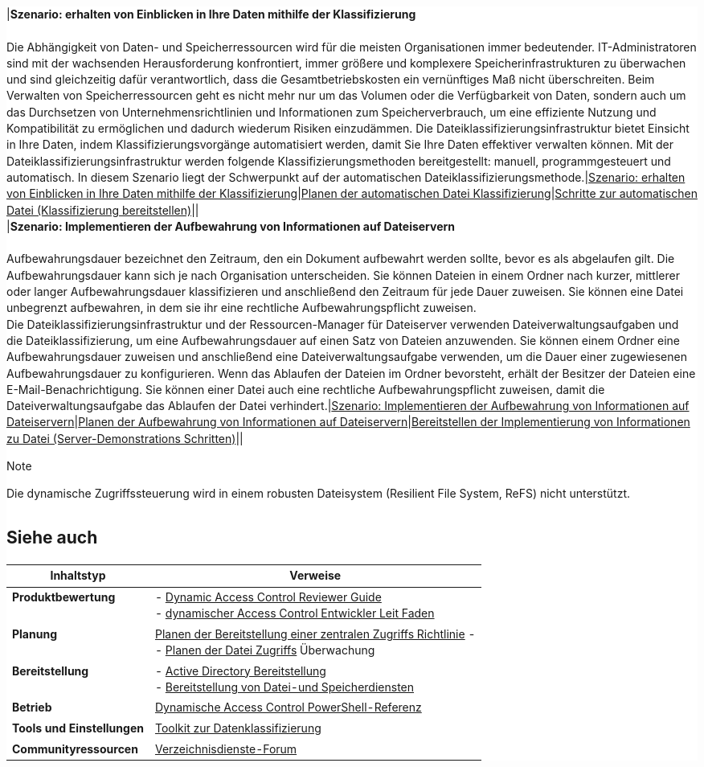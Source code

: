 |**Szenario: erhalten von Einblicken in Ihre Daten mithilfe der Klassifizierung**<br /><br />Die Abhängigkeit von Daten- und Speicherressourcen wird für die meisten Organisationen immer bedeutender. IT-Administratoren sind mit der wachsenden Herausforderung konfrontiert, immer größere und komplexere Speicherinfrastrukturen zu überwachen und sind gleichzeitig dafür verantwortlich, dass die Gesamtbetriebskosten ein vernünftiges Maß nicht überschreiten. Beim Verwalten von Speicherressourcen geht es nicht mehr nur um das Volumen oder die Verfügbarkeit von Daten, sondern auch um das Durchsetzen von Unternehmensrichtlinien und Informationen zum Speicherverbrauch, um eine effiziente Nutzung und Kompatibilität zu ermöglichen und dadurch wiederum Risiken einzudämmen. Die Dateiklassifizierungsinfrastruktur bietet Einsicht in Ihre Daten, indem Klassifizierungsvorgänge automatisiert werden, damit Sie Ihre Daten effektiver verwalten können. Mit der Dateiklassifizierungsinfrastruktur werden folgende Klassifizierungsmethoden bereitgestellt: manuell, programmgesteuert und automatisch. In diesem Szenario liegt der Schwerpunkt auf der automatischen Dateiklassifizierungsmethode.|[Szenario: erhalten von Einblicken in Ihre Daten mithilfe der Klassifizierung](Scenario--Get-Insight-into-Your-Data-by-Using-Classification.md)|[Planen der automatischen Datei Klassifizierung](assetId:///e3c3bb4b-3034-42b7-b391-8ef5f5851955)|[Schritte zur automatischen Datei &#40;Klassifizierung bereitstellen&#41;](Deploy-Automatic-File-Classification--Demonstration-Steps-.md)||  
|**Szenario: Implementieren der Aufbewahrung von Informationen auf Dateiservern**<br /><br />Aufbewahrungsdauer bezeichnet den Zeitraum, den ein Dokument aufbewahrt werden sollte, bevor es als abgelaufen gilt. Die Aufbewahrungsdauer kann sich je nach Organisation unterscheiden. Sie können Dateien in einem Ordner nach kurzer, mittlerer oder langer Aufbewahrungsdauer klassifizieren und anschließend den Zeitraum für jede Dauer zuweisen. Sie können eine Datei unbegrenzt aufbewahren, in dem sie ihr eine rechtliche Aufbewahrungspflicht zuweisen. <br />Die Dateiklassifizierungsinfrastruktur und der Ressourcen-Manager für Dateiserver verwenden Dateiverwaltungsaufgaben und die Dateiklassifizierung, um eine Aufbewahrungsdauer auf einen Satz von Dateien anzuwenden. Sie können einem Ordner eine Aufbewahrungsdauer zuweisen und anschließend eine Dateiverwaltungsaufgabe verwenden, um die Dauer einer zugewiesenen Aufbewahrungsdauer zu konfigurieren. Wenn das Ablaufen der Dateien im Ordner bevorsteht, erhält der Besitzer der Dateien eine E-Mail-Benachrichtigung. Sie können einer Datei auch eine rechtliche Aufbewahrungspflicht zuweisen, damit die Dateiverwaltungsaufgabe das Ablaufen der Datei verhindert.|[Szenario: Implementieren der Aufbewahrung von Informationen auf Dateiservern](Scenario--Implement-Retention-of-Information-on-File-Servers.md)|[Planen der Aufbewahrung von Informationen auf Dateiservern](assetId:///edf13190-7077-455a-ac01-f534064a9e0c)|[Bereitstellen der Implementierung von Informationen zu Datei &#40;Server-Demonstrations Schritten&#41;](Deploy-Implementing-Retention-of-Information-on-File-Servers--Demonstration-Steps-.md)||  
  
> [!NOTE]  
> Die dynamische Zugriffssteuerung wird in einem robusten Dateisystem (Resilient File System, ReFS) nicht unterstützt.  
  
## <a name="BKMK_LINKS"></a>Siehe auch  
  
|Inhaltstyp|Verweise|  
|----------------|--------------|  
|**Produktbewertung**|-   [Dynamic Access Control Reviewer Guide](https://go.microsoft.com/fwlink/?LinkId=244309)<br />-   [dynamischer Access Control Entwickler Leit Faden](https://go.microsoft.com/fwlink/?LinkId=245870)|  
|**Planung**|[Planen der Bereitstellung einer zentralen Zugriffs Richtlinie](assetId:///0311a76d-d66c-4ddb-ade6-af586a2ad82f) -   <br />-   [Planen der Datei Zugriffs](Plan-for-File-Access-Auditing.md) Überwachung|  
|**Bereitstellung**|-   [Active Directory Bereitstellung](https://go.microsoft.com/fwlink/p/?LinkID=238318)<br />-   [Bereitstellung von Datei-und Speicherdiensten](https://go.microsoft.com/fwlink/?LinkID=24430)|  
|**Betrieb**|[Dynamische Access Control PowerShell-Referenz](https://go.microsoft.com/fwlink/?LinkId=243150)|  
|**Tools und Einstellungen**|[Toolkit zur Datenklassifizierung](https://go.microsoft.com/fwlink/?LinkID=244300)|  
|**Communityressourcen**|[Verzeichnisdienste-Forum](https://social.technet.microsoft.com/Forums/winserverDS/threads)|  
  


